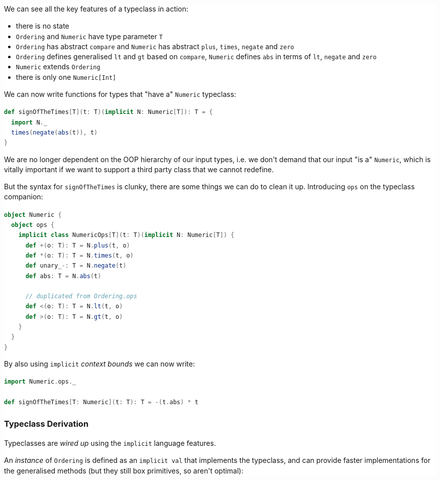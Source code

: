 We can see all the key features of a typeclass in action:

- there is no state
- `Ordering` and `Numeric` have type parameter `T`
- `Ordering` has abstract `compare` and `Numeric` has abstract `plus`, `times`, `negate` and `zero`
- `Ordering` defines generalised `lt` and `gt` based on `compare`,
  `Numeric` defines `abs` in terms of `lt`, `negate` and `zero`
- `Numeric` extends `Ordering`
- there is only one `Numeric[Int]`

We can now write functions for types that "have a" `Numeric` typeclass:

```scala
def signOfTheTimes[T](t: T)(implicit N: Numeric[T]): T = {
  import N._
  times(negate(abs(t)), t)
}
```

We are no longer dependent on the OOP hierarchy of our input types, i.e. we don't demand that our input "is a" `Numeric`, which is vitally important if we want to support a third party class that we cannot redefine.

But the syntax for `signOfTheTimes` is clunky, there are some things we can do to clean it up. Introducing `ops` on the typeclass companion:

```scala
object Numeric {
  object ops {
    implicit class NumericOps[T](t: T)(implicit N: Numeric[T]) {
      def +(o: T): T = N.plus(t, o)
      def *(o: T): T = N.times(t, o)
      def unary_-: T = N.negate(t)
      def abs: T = N.abs(t)

      // duplicated from Ordering.ops
      def <(o: T): T = N.lt(t, o)
      def >(o: T): T = N.gt(t, o)
    }
  }
}
```

By also using `implicit` *context bounds* we can now write:

```scala
import Numeric.ops._

def signOfTheTimes[T: Numeric](t: T): T = -(t.abs) * t
```

### Typeclass Derivation

Typeclasses are *wired up* using the `implicit` language features.

An *instance* of `Ordering` is defined as an `implicit val` that implements the typeclass, and can provide faster implementations for the generalised methods (but they still box primitives, so aren't optimal):
